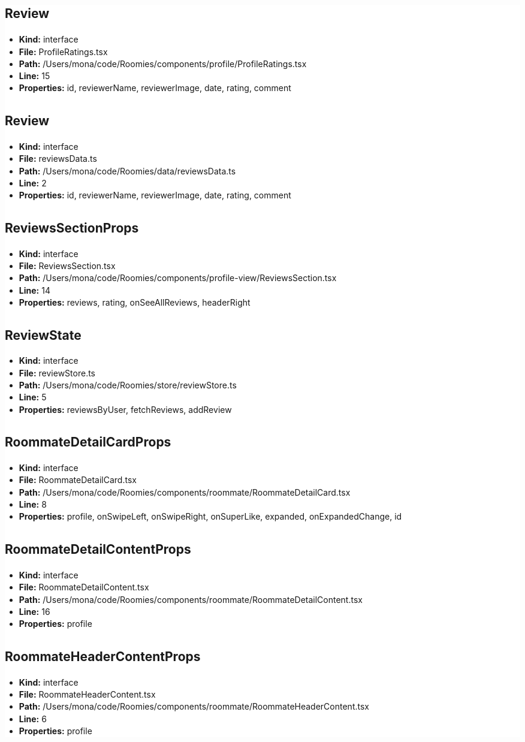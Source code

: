 ## Review
- **Kind:** interface
- **File:** ProfileRatings.tsx
- **Path:** /Users/mona/code/Roomies/components/profile/ProfileRatings.tsx
- **Line:** 15
- **Properties:** id, reviewerName, reviewerImage, date, rating, comment

## Review
- **Kind:** interface
- **File:** reviewsData.ts
- **Path:** /Users/mona/code/Roomies/data/reviewsData.ts
- **Line:** 2
- **Properties:** id, reviewerName, reviewerImage, date, rating, comment

## ReviewsSectionProps
- **Kind:** interface
- **File:** ReviewsSection.tsx
- **Path:** /Users/mona/code/Roomies/components/profile-view/ReviewsSection.tsx
- **Line:** 14
- **Properties:** reviews, rating, onSeeAllReviews, headerRight

## ReviewState
- **Kind:** interface
- **File:** reviewStore.ts
- **Path:** /Users/mona/code/Roomies/store/reviewStore.ts
- **Line:** 5
- **Properties:** reviewsByUser, fetchReviews, addReview

## RoommateDetailCardProps
- **Kind:** interface
- **File:** RoommateDetailCard.tsx
- **Path:** /Users/mona/code/Roomies/components/roommate/RoommateDetailCard.tsx
- **Line:** 8
- **Properties:** profile, onSwipeLeft, onSwipeRight, onSuperLike, expanded, onExpandedChange, id

## RoommateDetailContentProps
- **Kind:** interface
- **File:** RoommateDetailContent.tsx
- **Path:** /Users/mona/code/Roomies/components/roommate/RoommateDetailContent.tsx
- **Line:** 16
- **Properties:** profile

## RoommateHeaderContentProps
- **Kind:** interface
- **File:** RoommateHeaderContent.tsx
- **Path:** /Users/mona/code/Roomies/components/roommate/RoommateHeaderContent.tsx
- **Line:** 6
- **Properties:** profile
